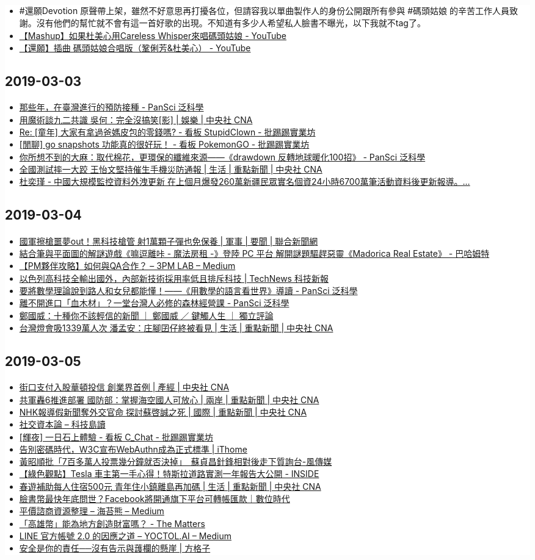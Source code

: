   - #還願Devotion 原聲帶上架，雖然不好意思再打擾各位，但請容我以單曲製作人的身份公開跟所有參與 #碼頭姑娘 的辛苦工作人員致謝。沒有他們的幫忙就不會有這一首好歌的出現。不知道有多少人希望私人臉書不曝光，以下我就不tag了。
- [【Mashup】如果杜美心用Careless Whisper來唱碼頭姑娘 - YouTube](https://www.youtube.com/watch?v=CRiG1nJUSOc)
- [【還願】插曲 碼頭姑娘合唱版（鞏俐芳&杜美心） - YouTube](https://www.youtube.com/watch?v=M-MT0z6ac7g)

## 2019-03-03

- [那些年，在臺灣進行的預防接種 - PanSci 泛科學](https://pansci.asia/archives/153053)
- [用魔術談九二共識 吳何：完全沒搞笑[影] | 娛樂 | 中央社 CNA](https://www.cna.com.tw/news/amov/201903020216.aspx)
- [Re: [童年] 大家有拿過爸媽皮包的零錢嗎? - 看板 StupidClown - 批踢踢實業坊](https://www.ptt.cc/bbs/StupidClown/M.1551231865.A.2A9.html)
- [[閒聊] go snapshots 功能真的很好玩！ - 看板 PokemonGO - 批踢踢實業坊](https://www.ptt.cc/bbs/PokemonGO/M.1551616361.A.A5E.html)
- [你所想不到的大麻：取代棉花，更環保的纖維來源——《drawdown 反轉地球暖化100招》 - PanSci 泛科學](https://pansci.asia/archives/154716)
- [全國測試摔一大跤 王怡文堅持催生手機災防通報 | 生活 | 重點新聞 | 中央社 CNA](https://www.cna.com.tw/news/aipl/201903030073.aspx)
- [杜奕瑾 - 中國大規模監控資料外洩更新 在上個月爆發260萬新疆民眾實名個資24小時6700萬筆活動資料後更新報導。...](https://www.facebook.com/PTT.TU/posts/10156490737381137)

## 2019-03-04

- [國軍擦槍噩夢out！黑科技槍管 射1萬顆子彈也免保養 | 軍事 | 要聞 | 聯合新聞網](https://udn.com/news/story/10930/3675398)
- [結合筆與平面圖的解謎遊戲《嘛逗離咔 - 魔法房租 -》登陸 PC 平台 解開謎題驅趕惡靈《Madorica Real Estate》 - 巴哈姆特](https://gnn.gamer.com.tw/3/176063.html)
- [【PM夥伴攻略】如何與QA合作？ – 3PM LAB – Medium](https://medium.com/3pm-lab/how-to-work-with-qa-71c4621abf50)
- [以色列高科技全輸出國外，內部新技術採用率低且排斥科技 | TechNews 科技新報](https://technews.tw/2019/02/26/the-truth-of-israel-daily-tech/)
- [要將數學理論說到路人和女兒都能懂！——《用數學的語言看世界》導讀 - PanSci 泛科學](https://pansci.asia/archives/133501)
- [離不開進口「血木材」？一堂台灣人必修的森林經營課 - PanSci 泛科學](https://pansci.asia/archives/127331)
- [鄭國威：十種你不該輕信的新聞 ｜ 鄭國威 ／ 鍵觸人生 ｜ 獨立評論](https://opinion.cw.com.tw/blog/profile/185/article/2389)
- [台灣燈會吸1339萬人次 潘孟安：庄腳囝仔終被看見 | 生活 | 重點新聞 | 中央社 CNA](https://www.cna.com.tw/news/firstnews/201903040052.aspx)

## 2019-03-05

- [街口支付入股華頓投信 創業界首例 | 產經 | 中央社 CNA](https://www.cna.com.tw/news/afe/201903040146.aspx)
- [共軍轟6推進部署 國防部：掌握海空國人可放心 | 兩岸 | 重點新聞 | 中央社 CNA](https://www.cna.com.tw/news/acn/201903050062.aspx)
- [NHK報導假新聞奪外交官命 探討蘇啓誠之死 | 國際 | 重點新聞 | 中央社 CNA](https://www.cna.com.tw/news/firstnews/201903050003.aspx)
- [社交資本論 – 科技島讀](https://daodu.tech/03-05-2019-social-capitalism)
- [[輝夜] 一日石上體驗 - 看板 C_Chat - 批踢踢實業坊](https://www.ptt.cc/bbs/C_Chat/M.1551628069.A.7D4.html)
- [告別密碼時代，W3C宣布WebAuthn成為正式標準 | iThome](https://www.ithome.com.tw/news/129100)
- [黃昭順批「7百多萬人投票幾分鐘就否決掉」　蘇貞昌針鋒相對後走下質詢台-風傳媒](https://www.storm.mg/article/1024391)
- [【綠色觀點】Tesla 車主第一手心得！特斯拉道路實測一年報告大公開 - INSIDE](https://www.inside.com.tw/article/15557-Tesla-review)
- [春遊補助每人住宿500元 青年住小鎮離島再加碼 | 生活 | 重點新聞 | 中央社 CNA](https://www.cna.com.tw/news/firstnews/201903050182.aspx)
- [臉書幣最快年底問世？Facebook將開通旗下平台可轉帳匯款｜數位時代](https://www.bnext.com.tw/article/52442/cryptocurrency-facebook-telegram)
- [平價諮商資源整理 – 海苔熊 – Medium](https://medium.com/@haitaibear/%E5%B9%B3%E5%83%B9%E8%AB%AE%E5%95%86%E8%B3%87%E6%BA%90-58bb08ffcc1d)
- [「高雄幣」能為地方創造財富嗎？ - The Matters](https://matters.news/forum/?post=cd14a6af-8bdc-4dca-b80d-13ca815e0bb1)
- [LINE 官方帳號 2.0 的因應之道 – YOCTOL.AI – Medium](https://medium.com/yoctol-ai/line-%E5%AE%98%E6%96%B9%E5%B8%B3%E8%99%9F-2-0-%E7%9A%84%E5%9B%A0%E6%87%89%E4%B9%8B%E9%81%93-b52f14729f41)
- [安全是你的責任──沒有告示與䕶欄的懸崖 | 方格子](https://vocus.cc/bass/5c7c7d83fd897800016cc7b3)
